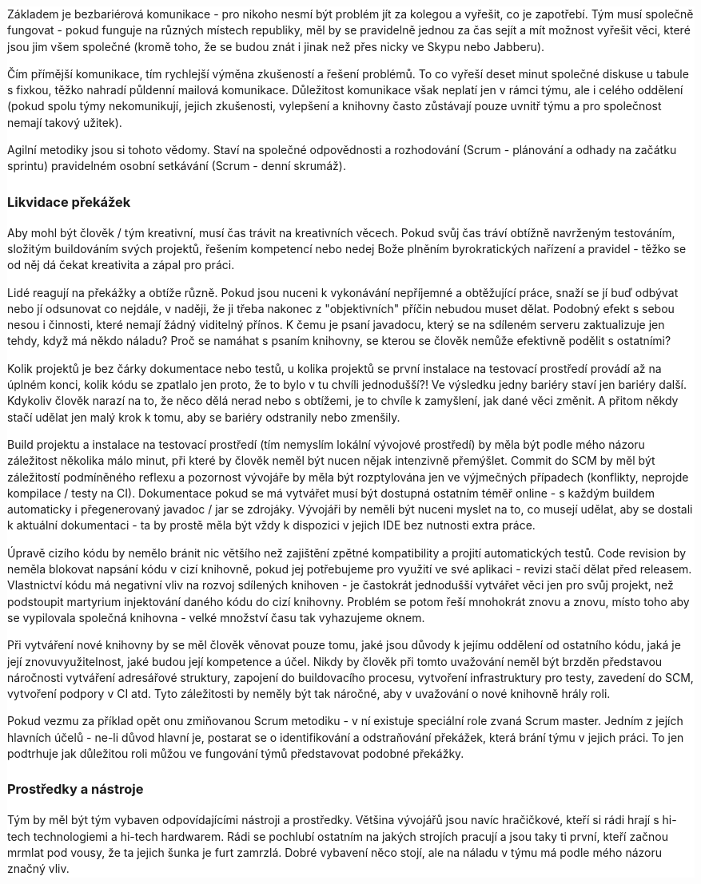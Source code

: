 <p>Základem je bezbariérová komunikace - pro nikoho nesmí být problém jít za kolegou a vyřešit, co je zapotřebí. Tým musí společně fungovat - pokud funguje na různých místech republiky, měl by se pravidelně jednou za čas sejít a mít možnost vyřešit věci, které jsou jim všem společné (kromě toho, že se budou znát i jinak než přes nicky ve Skypu nebo Jabberu).</p>
<p>Čím přímější komunikace, tím rychlejší výměna zkušeností a řešení problémů. To co vyřeší deset minut společné diskuse u tabule s fixkou, těžko nahradí půldenní mailová komunikace. Důležitost komunikace však neplatí jen v rámci týmu, ale i celého oddělení (pokud spolu týmy nekomunikují, jejich zkušenosti, vylepšení a knihovny často zůstávají pouze uvnitř týmu a pro společnost nemají takový užitek).</p>
<p>Agilní metodiky jsou si tohoto vědomy. Staví na společné odpovědnosti a rozhodování (Scrum - plánování a odhady na začátku sprintu) pravidelném osobní setkávání (Scrum - denní skrumáž).</p>
<h3>Likvidace překážek</h3>
<p>Aby mohl být člověk / tým kreativní, musí čas trávit na kreativních věcech. Pokud svůj čas tráví obtížně navrženým testováním, složitým buildováním svých projektů, řešením kompetencí nebo nedej Bože plněním byrokratických nařízení a pravidel - těžko se od něj dá čekat kreativita a zápal pro práci.</p>
<p>Lidé reagují na překážky a obtíže různě. Pokud jsou nuceni k vykonávání nepříjemné a obtěžující práce, snaží se jí buď odbývat nebo jí odsunovat co nejdále, v naději, že ji třeba nakonec z "objektivních" příčin nebudou muset dělat. Podobný efekt s sebou nesou i činnosti, které nemají žádný viditelný přínos. K čemu je psaní javadocu, který se na sdíleném serveru zaktualizuje jen tehdy, když má někdo náladu? Proč se namáhat s psaním knihovny, se kterou se člověk nemůže efektivně podělit s ostatními? </p>
<p>Kolik projektů je bez čárky dokumentace nebo testů, u kolika projektů se první instalace na testovací prostředí provádí až na úplném konci, kolik kódu se zpatlalo jen proto, že to bylo v tu chvíli jednodušší?! Ve výsledku jedny bariéry staví jen bariéry další. Kdykoliv člověk narazí na to, že něco dělá nerad nebo s obtížemi, je to chvíle k zamyšlení, jak dané věci změnit. A přitom někdy stačí udělat jen malý krok k tomu, aby se bariéry odstranily nebo zmenšily.</p>
<p>Build projektu a instalace na testovací prostředí (tím nemyslím lokální vývojové prostředí) by měla být podle mého názoru záležitost několika málo minut, při které by člověk neměl být nucen nějak intenzivně přemýšlet. Commit do SCM by měl být záležitostí podmíněného reflexu a pozornost vývojáře by měla být rozptylována jen ve výjmečných případech (konflikty, neprojde kompilace / testy na CI). Dokumentace pokud se má vytvářet musí být dostupná ostatním téměř online - s každým buildem automaticky i přegenerovaný javadoc / jar se zdrojáky. Vývojáři by neměli být nuceni myslet na to, co musejí udělat, aby se dostali k aktuální dokumentaci - ta by prostě měla být vždy k dispozici v jejich IDE bez nutnosti extra práce.</p>
<p>Úpravě cizího kódu by nemělo bránit nic většího než zajištění zpětné kompatibility a projití automatických testů. Code revision by neměla blokovat napsání kódu v cizí knihovně, pokud jej potřebujeme pro využití ve své aplikaci - revizi stačí dělat před releasem. Vlastnictví kódu má negativní vliv na rozvoj sdílených knihoven - je častokrát jednodušší vytvářet věci jen pro svůj projekt, než podstoupit martyrium injektování daného kódu do cizí knihovny. Problém se potom řeší mnohokrát znovu a znovu, místo toho aby se vypilovala společná knihovna - velké množství času tak vyhazujeme oknem.</p>
<p>Při vytváření nové knihovny by se měl člověk věnovat pouze tomu, jaké jsou důvody k jejímu oddělení od ostatního kódu, jaká je její znovuvyužitelnost, jaké budou její kompetence a účel. Nikdy by člověk při tomto uvažování neměl být brzděn představou náročnosti vytváření adresářové struktury, zapojení do buildovacího procesu, vytvoření infrastruktury pro testy, zavedení do SCM, vytvoření podpory v CI atd. Tyto záležitosti by neměly být tak náročné, aby v uvažování o nové knihovně hrály roli.</p>
<p>Pokud vezmu za příklad opět onu zmiňovanou Scrum metodiku - v ní existuje speciální role zvaná Scrum master. Jedním z jejích hlavních účelů - ne-li důvod hlavní je, postarat se o identifikování a odstraňování překážek, která brání týmu v jejich práci. To jen podtrhuje jak důležitou roli můžou ve fungování týmů představovat podobné překážky.</p>
<h3>Prostředky a nástroje</h3>
<p>Tým by měl být tým vybaven odpovídajícími nástroji a prostředky. Většina vývojářů jsou navíc hračičkové, kteří si rádi hrají s hi-tech technologiemi a hi-tech hardwarem. Rádi se pochlubí ostatním na jakých strojích pracují a jsou taky ti první, kteří začnou mrmlat pod vousy, že ta jejich šunka je furt zamrzlá. Dobré vybavení něco stojí, ale na náladu v týmu má podle mého názoru značný vliv.</p>